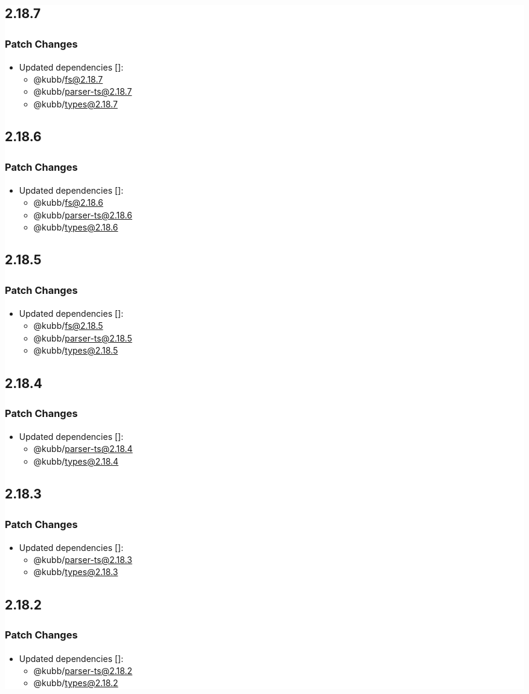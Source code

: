 ## 2.18.7

### Patch Changes

- Updated dependencies []:
  - @kubb/fs@2.18.7
  - @kubb/parser-ts@2.18.7
  - @kubb/types@2.18.7

## 2.18.6

### Patch Changes

- Updated dependencies []:
  - @kubb/fs@2.18.6
  - @kubb/parser-ts@2.18.6
  - @kubb/types@2.18.6

## 2.18.5

### Patch Changes

- Updated dependencies []:
  - @kubb/fs@2.18.5
  - @kubb/parser-ts@2.18.5
  - @kubb/types@2.18.5

## 2.18.4

### Patch Changes

- Updated dependencies []:
  - @kubb/parser-ts@2.18.4
  - @kubb/types@2.18.4

## 2.18.3

### Patch Changes

- Updated dependencies []:
  - @kubb/parser-ts@2.18.3
  - @kubb/types@2.18.3

## 2.18.2

### Patch Changes

- Updated dependencies []:
  - @kubb/parser-ts@2.18.2
  - @kubb/types@2.18.2
